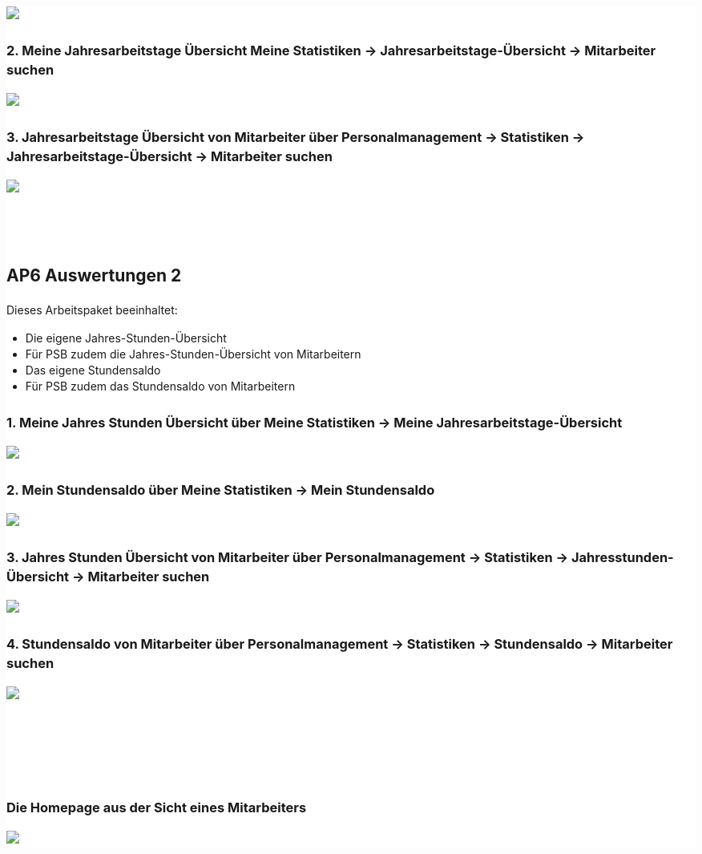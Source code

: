 ![](https://ops.hs-kempten.de/swp/team-d/-/raw/master/MZE%20Screenshots/AP5_Anwesenheitstableau.jpg)

### 2. Meine Jahresarbeitstage Übersicht Meine Statistiken -> Jahresarbeitstage-Übersicht -> Mitarbeiter suchen

![](https://ops.hs-kempten.de/swp/team-d/-/raw/master/MZE%20Screenshots/AP5_Meine_Jahresarbeitstage_%C3%9Cbersicht.jpg)

### 3. Jahresarbeitstage Übersicht von Mitarbeiter über Personalmanagement -> Statistiken -> Jahresarbeitstage-Übersicht -> Mitarbeiter suchen

![](https://ops.hs-kempten.de/swp/team-d/-/raw/master/MZE%20Screenshots/AP5_Jahresarbeitstage_%C3%9Cbersicht_von_Mitarbeiter.jpg)

<br></br>

## AP6 Auswertungen 2
Dieses Arbeitspaket beeinhaltet:
- Die eigene Jahres-Stunden-Übersicht
- Für PSB zudem die Jahres-Stunden-Übersicht von Mitarbeitern
- Das eigene Stundensaldo
- Für PSB zudem das Stundensaldo von Mitarbeitern

### 1. Meine Jahres Stunden Übersicht über Meine Statistiken -> Meine Jahresarbeitstage-Übersicht

![](https://ops.hs-kempten.de/swp/team-d/-/raw/master/MZE%20Screenshots/AP6_Meine_Jahres_Stunden_%C3%9Cbersicht.jpg)

### 2. Mein Stundensaldo über Meine Statistiken -> Mein Stundensaldo

![](https://ops.hs-kempten.de/swp/team-d/-/raw/master/MZE%20Screenshots/AP6_Mein_Studensaldo_1.jpg)

### 3. Jahres Stunden Übersicht von Mitarbeiter über Personalmanagement -> Statistiken -> Jahresstunden-Übersicht -> Mitarbeiter suchen

![](https://ops.hs-kempten.de/swp/team-d/-/raw/master/MZE%20Screenshots/AP6_Jahres_Stunden_%C3%9Cbersicht_von_Mitarbeiter.jpg)

### 4. Stundensaldo von Mitarbeiter über Personalmanagement -> Statistiken -> Stundensaldo -> Mitarbeiter suchen

![](https://ops.hs-kempten.de/swp/team-d/-/raw/master/MZE%20Screenshots/AP6_Studensaldo_von_Mitarbeiter.jpg)

<br></br>
<br></br>

### Die Homepage aus der Sicht eines Mitarbeiters

![](https://ops.hs-kempten.de/swp/team-d/-/raw/master/MZE%20Screenshots/Home_MA.jpg)

